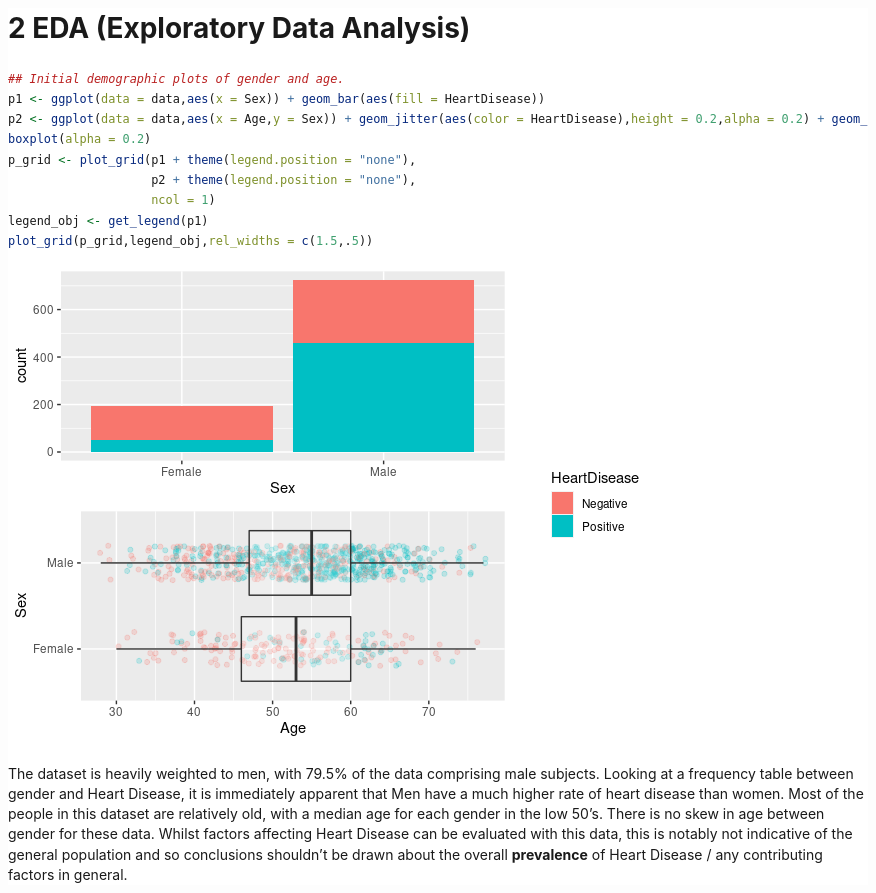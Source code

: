 # 2 EDA (Exploratory Data Analysis)

``` r
## Initial demographic plots of gender and age.
p1 <- ggplot(data = data,aes(x = Sex)) + geom_bar(aes(fill = HeartDisease))
p2 <- ggplot(data = data,aes(x = Age,y = Sex)) + geom_jitter(aes(color = HeartDisease),height = 0.2,alpha = 0.2) + geom_boxplot(alpha = 0.2)
p_grid <- plot_grid(p1 + theme(legend.position = "none"),
                    p2 + theme(legend.position = "none"),
                    ncol = 1)
legend_obj <- get_legend(p1)
plot_grid(p_grid,legend_obj,rel_widths = c(1.5,.5))
```

![](heart_failure_prediction_files/figure-gfm/Initial%20Demographic%20plots-1.png)

The dataset is heavily weighted to men, with 79.5% of the data
comprising male subjects. Looking at a frequency table between gender
and Heart Disease, it is immediately apparent that Men have a much
higher rate of heart disease than women. Most of the people in this
dataset are relatively old, with a median age for each gender in the low
50’s. There is no skew in age between gender for these data. Whilst
factors affecting Heart Disease can be evaluated with this data, this is
notably not indicative of the general population and so conclusions
shouldn’t be drawn about the overall **prevalence** of Heart Disease /
any contributing factors in general.

